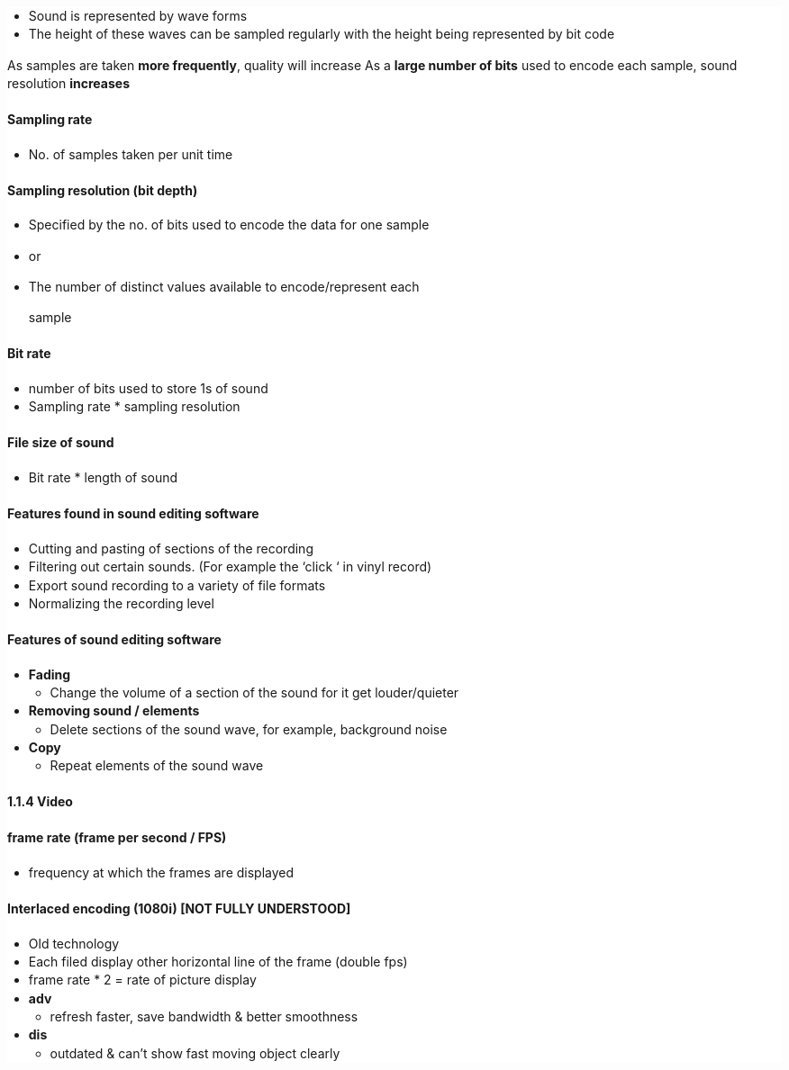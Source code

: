 - Sound is represented by wave forms
- The height of these waves can be sampled regularly with the height being represented by bit code

As samples are taken **more frequently**, quality will increase
As a **large number of bits** used to encode each sample, sound resolution **increases**

#### Sampling rate 

- No. of samples taken per unit time

#### Sampling resolution (bit depth) 

- Specified by the no. of bits used to encode the data for one sample

- or

- The number of distinct values available to encode/represent each 

  sample 

#### Bit rate 

- number of bits used to store 1s of sound
- Sampling rate * sampling resolution

#### File size of sound 

- Bit rate * length of sound

#### Features found in sound editing software 

- Cutting and pasting of sections of the recording
- Filtering out certain sounds. (For example the ‘click ‘ in vinyl record)
- Export sound recording to a variety of file formats
- Normalizing the recording level

#### Features of sound editing software <fppmj12185d>

- **Fading** 
  - Change the volume of a section of the sound for it get louder/quieter 
- **Removing sound / elements** 
  - Delete sections of the sound wave, for example, background noise 
- **Copy** 
  - Repeat elements of the sound wave 

#### 1.1.4 Video

#### frame rate (frame per second / FPS) 

- frequency at which the frames are displayed

#### Interlaced encoding (1080i) [NOT FULLY UNDERSTOOD] 

- Old technology
- Each filed display other horizontal line of the frame (double fps)
- frame rate * 2 = rate of picture display
- **adv**
  - refresh faster, save bandwidth & better smoothness
- **dis**
  - outdated & can’t show fast moving object clearly
